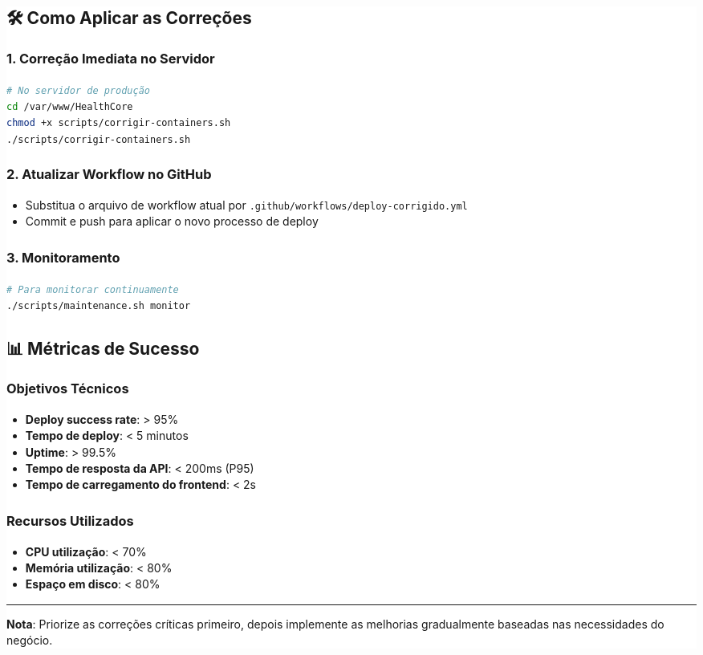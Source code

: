 ## 🛠️ Como Aplicar as Correções

### 1. Correção Imediata no Servidor
```bash
# No servidor de produção
cd /var/www/HealthCore
chmod +x scripts/corrigir-containers.sh
./scripts/corrigir-containers.sh
```

### 2. Atualizar Workflow no GitHub
- Substitua o arquivo de workflow atual por `.github/workflows/deploy-corrigido.yml`
- Commit e push para aplicar o novo processo de deploy

### 3. Monitoramento
```bash
# Para monitorar continuamente
./scripts/maintenance.sh monitor
```

## 📊 Métricas de Sucesso

### Objetivos Técnicos
- **Deploy success rate**: > 95%
- **Tempo de deploy**: < 5 minutos
- **Uptime**: > 99.5%
- **Tempo de resposta da API**: < 200ms (P95)
- **Tempo de carregamento do frontend**: < 2s

### Recursos Utilizados
- **CPU utilização**: < 70%
- **Memória utilização**: < 80%
- **Espaço em disco**: < 80%

---

**Nota**: Priorize as correções críticas primeiro, depois implemente as melhorias gradualmente baseadas nas necessidades do negócio.
